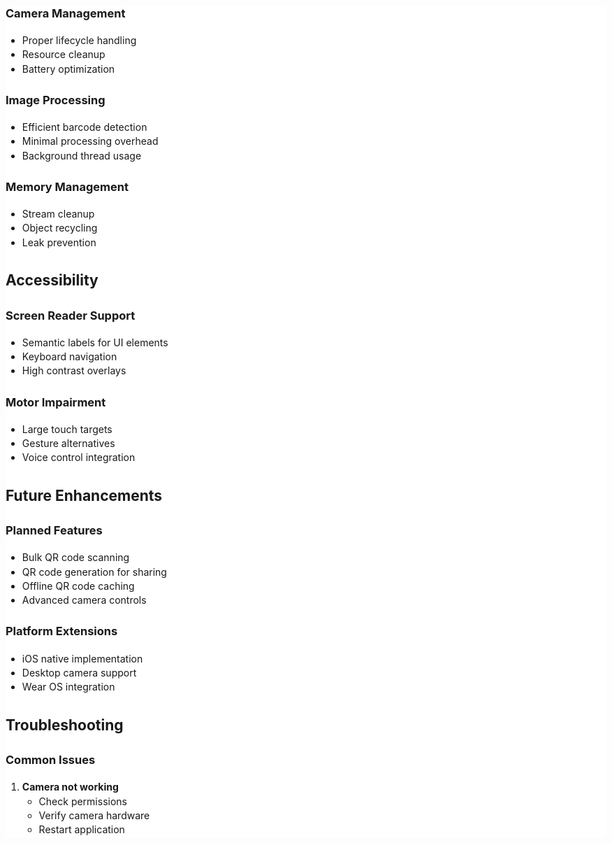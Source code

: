 ### Camera Management
- Proper lifecycle handling
- Resource cleanup
- Battery optimization

### Image Processing
- Efficient barcode detection
- Minimal processing overhead
- Background thread usage

### Memory Management
- Stream cleanup
- Object recycling
- Leak prevention

## Accessibility

### Screen Reader Support
- Semantic labels for UI elements
- Keyboard navigation
- High contrast overlays

### Motor Impairment
- Large touch targets
- Gesture alternatives
- Voice control integration

## Future Enhancements

### Planned Features
- Bulk QR code scanning
- QR code generation for sharing
- Offline QR code caching
- Advanced camera controls

### Platform Extensions
- iOS native implementation
- Desktop camera support
- Wear OS integration

## Troubleshooting

### Common Issues

1. **Camera not working**
   - Check permissions
   - Verify camera hardware
   - Restart application
